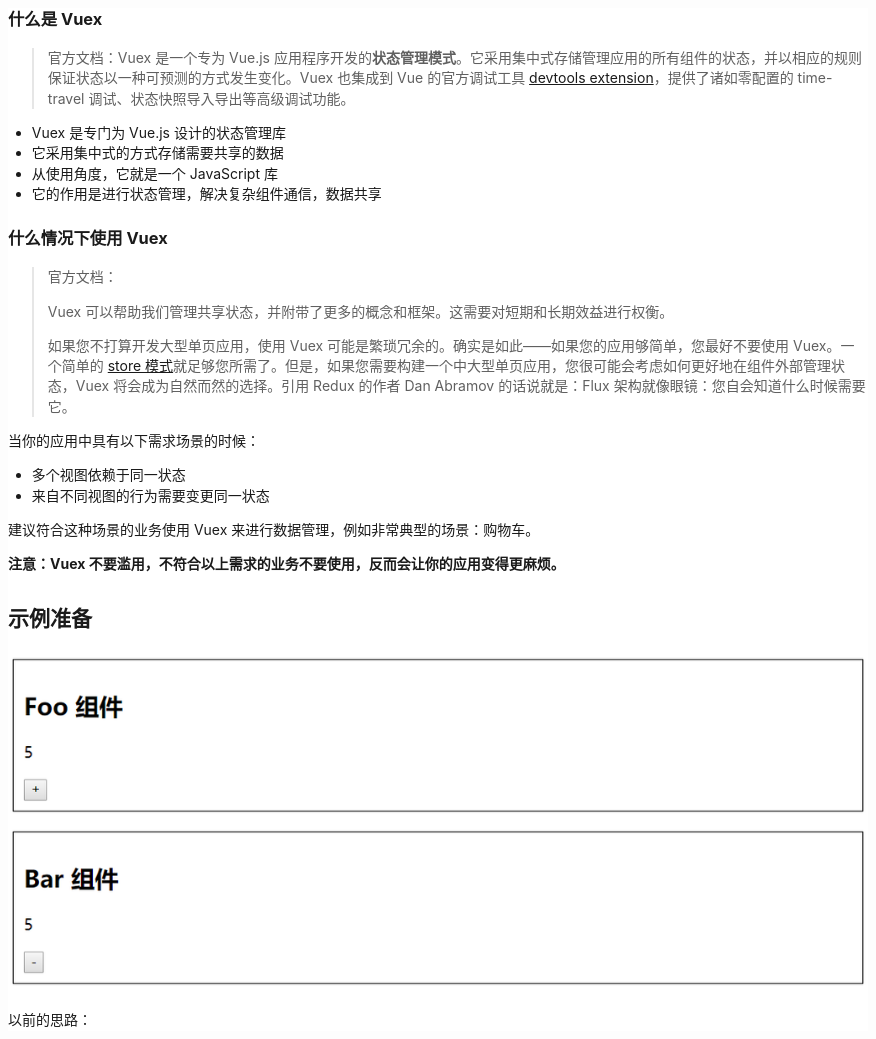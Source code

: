 ### 什么是 Vuex

> 官方文档：Vuex 是一个专为 Vue.js 应用程序开发的**状态管理模式**。它采用集中式存储管理应用的所有组件的状态，并以相应的规则保证状态以一种可预测的方式发生变化。Vuex 也集成到 Vue 的官方调试工具 [devtools extension](https://github.com/vuejs/vue-devtools)，提供了诸如零配置的 time-travel 调试、状态快照导入导出等高级调试功能。

- Vuex 是专门为 Vue.js 设计的状态管理库
- 它采用集中式的方式存储需要共享的数据
- 从使用角度，它就是一个 JavaScript 库
- 它的作用是进行状态管理，解决复杂组件通信，数据共享

### 什么情况下使用 Vuex

> 官方文档：
>
> Vuex 可以帮助我们管理共享状态，并附带了更多的概念和框架。这需要对短期和长期效益进行权衡。
>
> 如果您不打算开发大型单页应用，使用 Vuex 可能是繁琐冗余的。确实是如此——如果您的应用够简单，您最好不要使用 Vuex。一个简单的 [store 模式](https://cn.vuejs.org/v2/guide/state-management.html#简单状态管理起步使用)就足够您所需了。但是，如果您需要构建一个中大型单页应用，您很可能会考虑如何更好地在组件外部管理状态，Vuex 将会成为自然而然的选择。引用 Redux 的作者 Dan Abramov 的话说就是：Flux 架构就像眼镜：您自会知道什么时候需要它。

当你的应用中具有以下需求场景的时候：

- 多个视图依赖于同一状态
- 来自不同视图的行为需要变更同一状态

建议符合这种场景的业务使用 Vuex 来进行数据管理，例如非常典型的场景：购物车。

**注意：Vuex 不要滥用，不符合以上需求的业务不要使用，反而会让你的应用变得更麻烦。**

## 示例准备

![1566178446873](./assets/1566178446873.png)

以前的思路：
